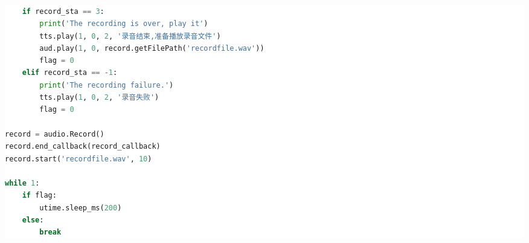 ```python
    if record_sta == 3:
        print('The recording is over, play it')
        tts.play(1, 0, 2, '录音结束,准备播放录音文件')
        aud.play(1, 0, record.getFilePath('recordfile.wav'))
        flag = 0
    elif record_sta == -1:
        print('The recording failure.')
        tts.play(1, 0, 2, '录音失败')
        flag = 0

record = audio.Record()
record.end_callback(record_callback)
record.start('recordfile.wav', 10)

while 1:
    if flag:
        utime.sleep_ms(200)
    else:
        break
```
